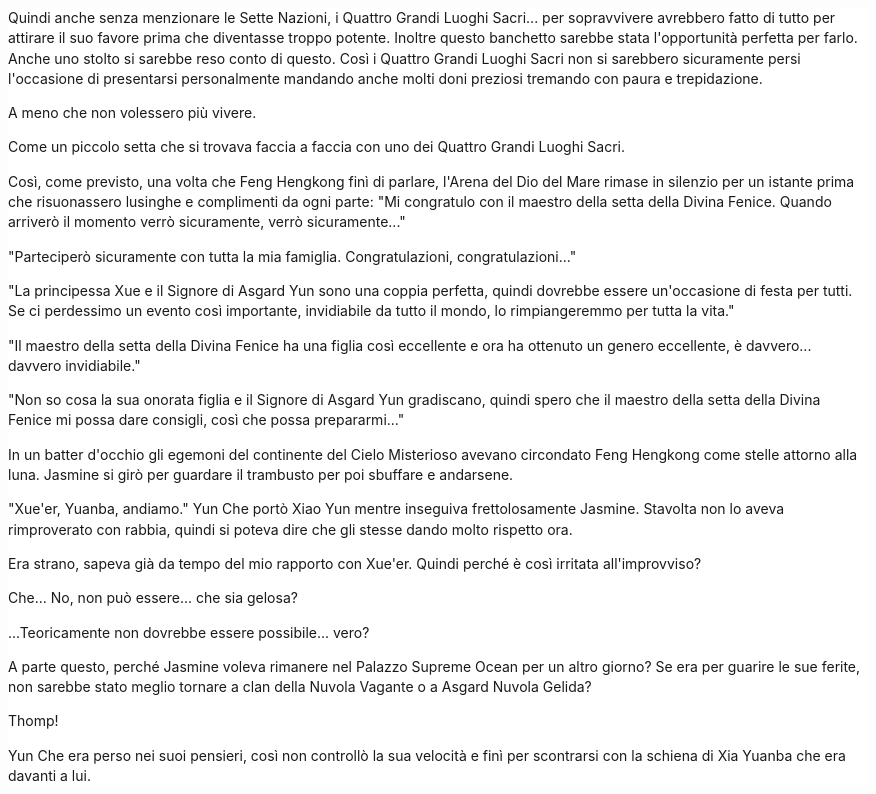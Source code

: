 
Quindi anche senza menzionare le Sette Nazioni, i Quattro Grandi Luoghi Sacri... per sopravvivere avrebbero fatto di tutto per attirare il suo favore prima che diventasse troppo potente. Inoltre questo banchetto sarebbe stata l'opportunità perfetta per farlo. Anche uno stolto si sarebbe reso conto di questo. Così i Quattro Grandi Luoghi Sacri non si sarebbero sicuramente persi l'occasione di presentarsi personalmente mandando anche molti doni preziosi tremando con paura e trepidazione.


A meno che non volessero più vivere.


Come un piccolo setta che si trovava faccia a faccia con uno dei Quattro Grandi Luoghi Sacri.


Così, come previsto, una volta che Feng Hengkong finì di parlare, l'Arena del Dio del Mare rimase in silenzio per un istante prima che risuonassero lusinghe e complimenti da ogni parte:
"Mi congratulo con il maestro della setta della Divina Fenice. Quando arriverò il momento verrò sicuramente, verrò sicuramente..."


"Parteciperò sicuramente con tutta la mia famiglia. Congratulazioni, congratulazioni..."


"La principessa Xue e il Signore di Asgard Yun sono una coppia perfetta, quindi dovrebbe essere un'occasione di festa per tutti. Se ci perdessimo un evento così importante, invidiabile da tutto il mondo, lo rimpiangeremmo per tutta la vita."


"Il maestro della setta della Divina Fenice ha una figlia così eccellente e ora ha ottenuto un genero eccellente, è davvero... davvero invidiabile."


"Non so cosa la sua onorata figlia e il Signore di Asgard Yun gradiscano, quindi spero che il maestro della setta della Divina Fenice mi possa dare consigli, così che possa prepararmi..."


In un batter d'occhio gli egemoni del continente del Cielo Misterioso avevano circondato Feng Hengkong come stelle attorno alla luna. Jasmine si girò per guardare il trambusto per poi sbuffare e andarsene.


"Xue'er, Yuanba, andiamo." Yun Che portò Xiao Yun mentre inseguiva frettolosamente Jasmine. Stavolta non lo aveva rimproverato con rabbia, quindi si poteva dire che gli stesse dando molto rispetto ora.


Era strano, sapeva già da tempo del mio rapporto con Xue'er. Quindi perché è così irritata all'improvviso?


Che... No, non può essere... che sia gelosa?


...Teoricamente non dovrebbe essere possibile... vero?


A parte questo, perché Jasmine voleva rimanere nel Palazzo Supreme Ocean per un altro giorno? Se era per guarire le sue ferite, non sarebbe stato meglio tornare a clan della Nuvola Vagante o a Asgard Nuvola Gelida?


Thomp!


Yun Che era perso nei suoi pensieri, così non controllò la sua velocità e finì per scontrarsi con la schiena di Xia Yuanba che era davanti a lui.
